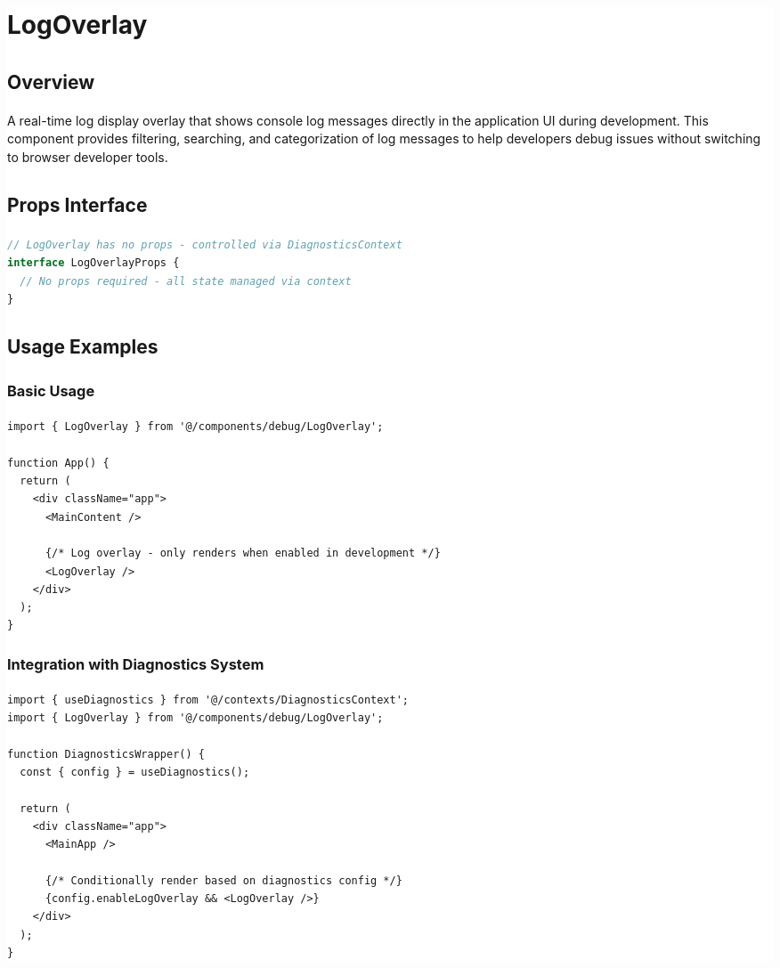 # LogOverlay

## Overview

A real-time log display overlay that shows console log messages directly in the application UI during development. This component provides filtering, searching, and categorization of log messages to help developers debug issues without switching to browser developer tools.

## Props Interface

```typescript
// LogOverlay has no props - controlled via DiagnosticsContext
interface LogOverlayProps {
  // No props required - all state managed via context
}
```

## Usage Examples

### Basic Usage

```tsx
import { LogOverlay } from '@/components/debug/LogOverlay';

function App() {
  return (
    <div className="app">
      <MainContent />
      
      {/* Log overlay - only renders when enabled in development */}
      <LogOverlay />
    </div>
  );
}
```

### Integration with Diagnostics System

```tsx
import { useDiagnostics } from '@/contexts/DiagnosticsContext';
import { LogOverlay } from '@/components/debug/LogOverlay';

function DiagnosticsWrapper() {
  const { config } = useDiagnostics();
  
  return (
    <div className="app">
      <MainApp />
      
      {/* Conditionally render based on diagnostics config */}
      {config.enableLogOverlay && <LogOverlay />}
    </div>
  );
}
```
